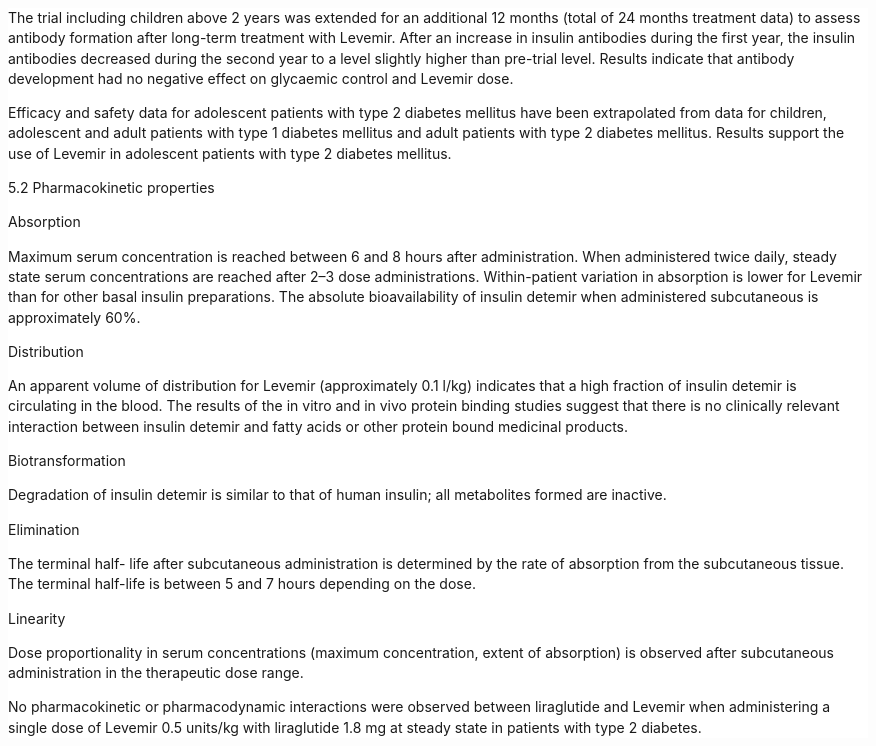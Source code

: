 The trial including children above 2 years was extended for an additional 12 months (total of
24 months treatment data) to assess antibody formation after long-term treatment with Levemir. After
an increase in insulin antibodies during the first year, the insulin antibodies decreased during the
second year to a level slightly higher than pre-trial level. Results indicate that antibody development
had no negative effect on glycaemic control and Levemir dose.

Efficacy and safety data for adolescent patients with type 2 diabetes mellitus have been extrapolated
from data for children, adolescent and adult patients with type 1 diabetes mellitus and adult patients
with type 2 diabetes mellitus. Results support the use of Levemir in adolescent patients with type 2
diabetes mellitus.

5.2 Pharmacokinetic properties

Absorption

Maximum serum concentration is reached between 6 and 8 hours after administration. When
administered twice daily, steady state serum concentrations are reached after 2–3 dose administrations.
Within-patient variation in absorption is lower for Levemir than for other basal insulin preparations.
The absolute bioavailability of insulin detemir when administered subcutaneous is approximately
60%.

Distribution

An apparent volume of distribution for Levemir (approximately 0.1 l/kg) indicates that a high fraction
of insulin detemir is circulating in the blood.
The results of the in vitro and in vivo protein binding studies suggest that there is no clinically relevant
interaction between insulin detemir and fatty acids or other protein bound medicinal products.

Biotransformation

Degradation of insulin detemir is similar to that of human insulin; all metabolites formed are inactive.

Elimination

The terminal half- life after subcutaneous administration is determined by the rate of absorption from
the subcutaneous tissue. The terminal half-life is between 5 and 7 hours depending on the dose.


Linearity

Dose proportionality in serum concentrations (maximum concentration, extent of absorption) is
observed after subcutaneous administration in the therapeutic dose range.

No pharmacokinetic or pharmacodynamic interactions were observed between liraglutide and Levemir
when administering a single dose of Levemir 0.5 units/kg with liraglutide 1.8 mg at steady state in
patients with type 2 diabetes.
